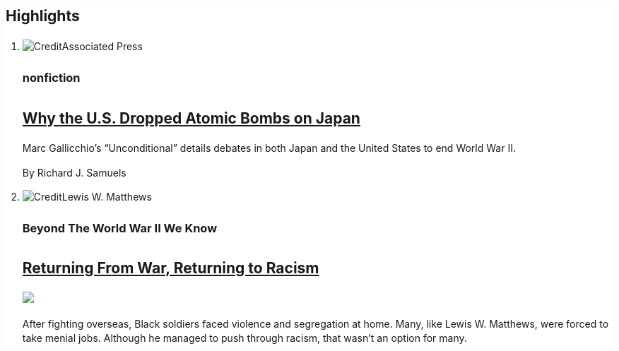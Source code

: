 </div>

</div>

<div class="css-4svvz1 ekkqrpp0">

<div id="collection-highlights-container" class="section css-18l1u7x e46isfb1">

<div class="template-1 css-gfgt40 ekkqrpp1">

## Highlights

1.  ![<span class="css-13wzayb e1oaj3zl2"><span class="css-1dv1kvn">Credit</span>Associated
    Press</span>](https://static01.nyt.com/images/2020/07/27/books/review/Samuels/merlin_97837742_8ecc8eab-deb9-41c2-990b-cb9479152b9c-jumbo.jpg)
    
    <div class="css-gjijuv">
    
    ### nonfiction
    
    ## [Why the U.S. Dropped Atomic Bombs on Japan](/2020/08/03/books/review/unconditional-marc-gallicchio.html)
    
    Marc Gallicchio’s “Unconditional” details debates in both Japan and
    the United States to end World War
    II.
    
    <span class="css-1oaezp0"></span><span class="css-1q6w006 e4e4i5l3"></span><span class="css-9voj2j">By
    <span class="css-1baulvz last-byline" itemprop="name">Richard J.
    Samuels</span></span>
    
    </div>

2.  ![<span class="css-1samh1w e1oaj3zl2"><span class="css-1dv1kvn">Credit</span>Lewis
    W.
    Matthews</span>](https://static01.nyt.com/images/2020/07/30/multimedia/30ww2-black-soldiers-returning/30ww2-black-soldiers-returning-videoLarge.jpg)
    
    <div class="css-10wtrbd">
    
    ### Beyond The World War II We Know
    
    ## [Returning From War, Returning to Racism](/2020/07/30/magazine/black-soldiers-wwii-racism.html)
    
    <div class="css-ajkwsy">
    
    [![](https://static01.nyt.com/images/2020/07/30/multimedia/30ww2-black-soldiers-returning/30ww2-black-soldiers-returning-thumbStandard.jpg)](/2020/07/30/magazine/black-soldiers-wwii-racism.html)
    
    </div>
    
    After fighting overseas, Black soldiers faced violence and
    segregation at home. Many, like Lewis W. Matthews, were forced to
    take menial jobs. Although he managed to push through racism, that
    wasn’t an option for
    many.
    